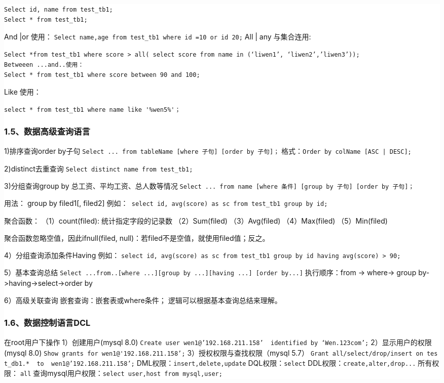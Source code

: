 ```mysql
Select id, name from test_tb1;
Select * from test_tb1;
```

And |or 使用：
`Select name,age from test_tb1 where id =10 or id 20;`
All | any 与集合连用:

```mysql
Select *from test_tb1 where score > all( select score from name in (‘liwen1’, ‘liwen2’,’liwen3’));
Betweeen ...and..使用：
Select * from test_tb1 where score between 90 and 100;
```

Like 使用：

`select * from test_tb1 where name like '%wen5%'；`

### 1.5、数据高级查询语言

1)排序查询order by子句
`Select ... from tableName [where 子句] [order by 子句]；`
格式：`Order by colName [ASC | DESC];`

2)distinct去重查询
`Select distinct name from test_tb1;`

3)分组查询group by
总工资、平均工资、总人数等情况
`Select ... from name [where 条件] [group by 子句] [order by 子句]；`

用法： group by filed1[, filed2]
例如：` select id, avg(score) as sc from test_tb1 group by id;`

聚合函数：
（1）count(filed): 统计指定字段的记录数
（2）Sum(filed)
（3）Avg(filed)
（4）Max(filed)
（5）Min(filed)

聚合函数忽略空值，因此ifnull(filed, null)：若filed不是空值，就使用filed值；反之。

4）分组查询添加条件Having
例如： `select id, avg(score) as sc from test_tb1 group by id having avg(score) > 90;`

5）基本查询总结
`Select ...from..[where ...][group by ...][having ...] [order by...]`
执行顺序：from -> where-> group by->having->select->order by

6）高级关联查询
嵌套查询：嵌套表或where条件；
逻辑可以根据基本查询总结来理解。

### 1.6、数据控制语言DCL

在root用户下操作
1）创建用户(mysql 8.0)
`Create user wen1@’192.168.211.158’  identified by ‘Wen.123com’;`
2）显示用户的权限(mysql 8.0)
`Show grants for wen1@'192.168.211.158’;`
3）授权权限与查找权限（mysql 5.7）
`Grant all/select/drop/insert on test_db1.*  to  wen1@’192.168.211.158’;`
DML权限：`insert,delete,update`
DQL权限：`select`
DDL权限：`create,alter,drop...`
所有权限： `all`
查询mysql用户权限：`select user,host from mysql,user;`
